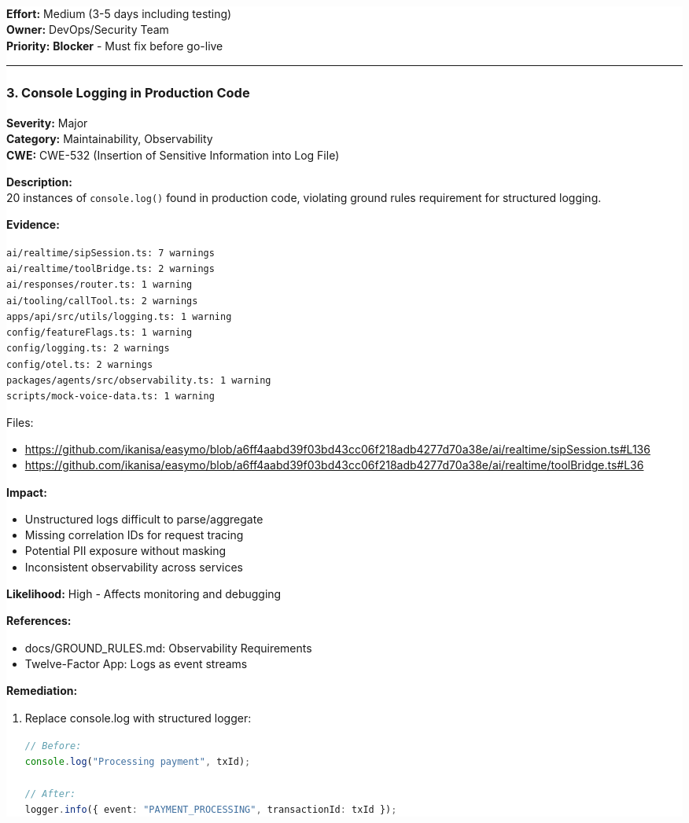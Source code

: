**Effort:** Medium (3-5 days including testing)  
**Owner:** DevOps/Security Team  
**Priority:** **Blocker** - Must fix before go-live

---

### 3. Console Logging in Production Code

**Severity:** Major  
**Category:** Maintainability, Observability  
**CWE:** CWE-532 (Insertion of Sensitive Information into Log File)

**Description:**  
20 instances of `console.log()` found in production code, violating ground rules requirement for structured logging.

**Evidence:**
```
ai/realtime/sipSession.ts: 7 warnings
ai/realtime/toolBridge.ts: 2 warnings
ai/responses/router.ts: 1 warning
ai/tooling/callTool.ts: 2 warnings
apps/api/src/utils/logging.ts: 1 warning
config/featureFlags.ts: 1 warning
config/logging.ts: 2 warnings
config/otel.ts: 2 warnings
packages/agents/src/observability.ts: 1 warning
scripts/mock-voice-data.ts: 1 warning
```

Files:
- https://github.com/ikanisa/easymo/blob/a6ff4aabd39f03bd43cc06f218adb4277d70a38e/ai/realtime/sipSession.ts#L136
- https://github.com/ikanisa/easymo/blob/a6ff4aabd39f03bd43cc06f218adb4277d70a38e/ai/realtime/toolBridge.ts#L36

**Impact:**
- Unstructured logs difficult to parse/aggregate
- Missing correlation IDs for request tracing
- Potential PII exposure without masking
- Inconsistent observability across services

**Likelihood:** High - Affects monitoring and debugging

**References:**
- docs/GROUND_RULES.md: Observability Requirements
- Twelve-Factor App: Logs as event streams

**Remediation:**
1. Replace console.log with structured logger:
   ```typescript
   // Before:
   console.log("Processing payment", txId);
   
   // After:
   logger.info({ event: "PAYMENT_PROCESSING", transactionId: txId });
   ```
